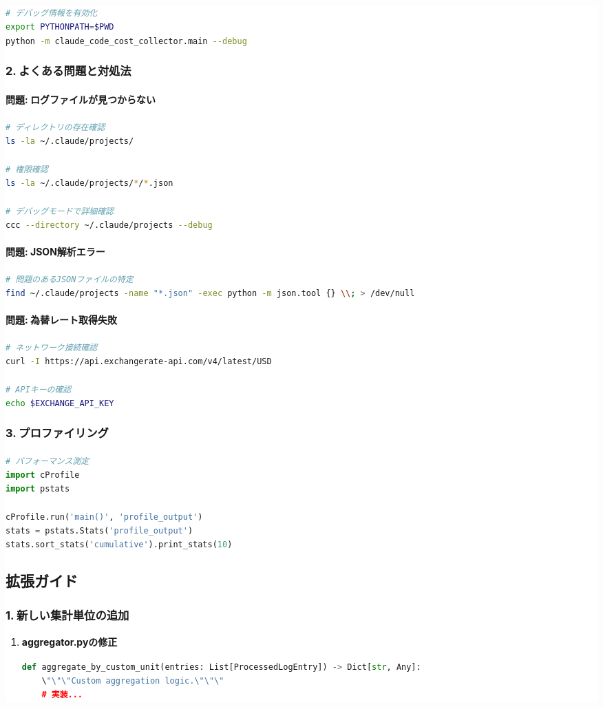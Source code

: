 ```bash
# デバッグ情報を有効化
export PYTHONPATH=$PWD
python -m claude_code_cost_collector.main --debug
```

### 2. **よくある問題と対処法**

#### **問題**: ログファイルが見つからない
```bash
# ディレクトリの存在確認
ls -la ~/.claude/projects/

# 権限確認
ls -la ~/.claude/projects/*/*.json

# デバッグモードで詳細確認
ccc --directory ~/.claude/projects --debug
```

#### **問題**: JSON解析エラー
```bash
# 問題のあるJSONファイルの特定
find ~/.claude/projects -name "*.json" -exec python -m json.tool {} \\; > /dev/null
```

#### **問題**: 為替レート取得失敗
```bash
# ネットワーク接続確認
curl -I https://api.exchangerate-api.com/v4/latest/USD

# APIキーの確認
echo $EXCHANGE_API_KEY
```

### 3. **プロファイリング**

```python
# パフォーマンス測定
import cProfile
import pstats

cProfile.run('main()', 'profile_output')
stats = pstats.Stats('profile_output')
stats.sort_stats('cumulative').print_stats(10)
```

## 拡張ガイド

### 1. **新しい集計単位の追加**

1. **aggregator.pyの修正**
   ```python
   def aggregate_by_custom_unit(entries: List[ProcessedLogEntry]) -> Dict[str, Any]:
       \"\"\"Custom aggregation logic.\"\"\"
       # 実装...
   ```
